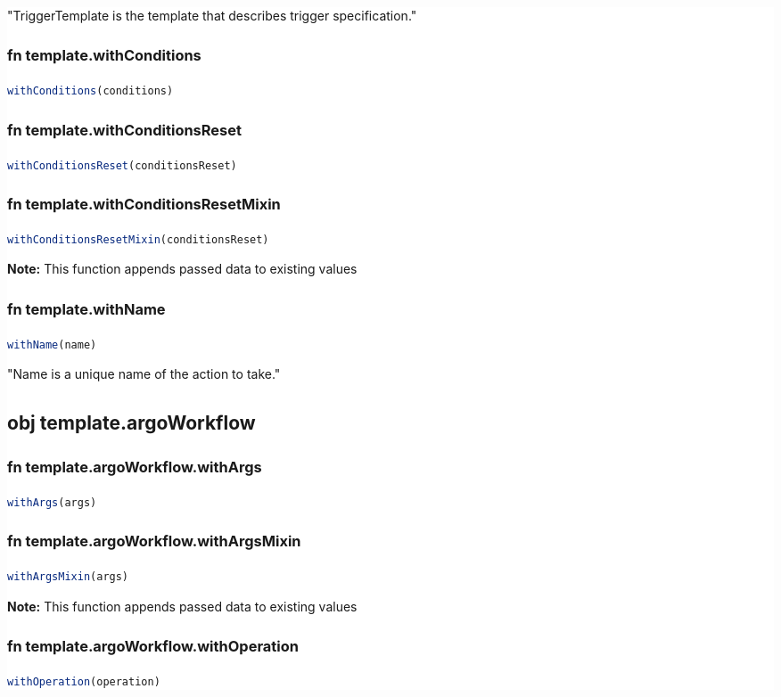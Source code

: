 "TriggerTemplate is the template that describes trigger specification."

### fn template.withConditions

```ts
withConditions(conditions)
```



### fn template.withConditionsReset

```ts
withConditionsReset(conditionsReset)
```



### fn template.withConditionsResetMixin

```ts
withConditionsResetMixin(conditionsReset)
```



**Note:** This function appends passed data to existing values

### fn template.withName

```ts
withName(name)
```

"Name is a unique name of the action to take."

## obj template.argoWorkflow



### fn template.argoWorkflow.withArgs

```ts
withArgs(args)
```



### fn template.argoWorkflow.withArgsMixin

```ts
withArgsMixin(args)
```



**Note:** This function appends passed data to existing values

### fn template.argoWorkflow.withOperation

```ts
withOperation(operation)
```
